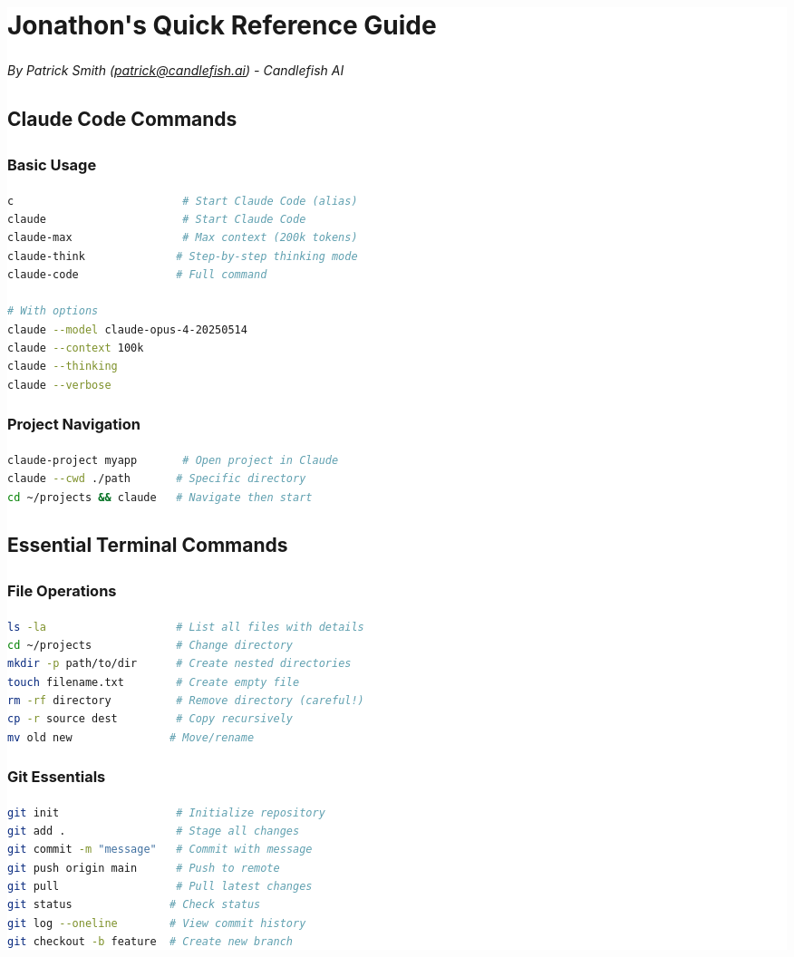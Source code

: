 # Jonathon's Quick Reference Guide

*By Patrick Smith (patrick@candlefish.ai) - Candlefish AI*

## Claude Code Commands

### Basic Usage
```bash
c                          # Start Claude Code (alias)
claude                     # Start Claude Code
claude-max                 # Max context (200k tokens)
claude-think              # Step-by-step thinking mode
claude-code               # Full command

# With options
claude --model claude-opus-4-20250514
claude --context 100k
claude --thinking
claude --verbose
```

### Project Navigation
```bash
claude-project myapp       # Open project in Claude
claude --cwd ./path       # Specific directory
cd ~/projects && claude   # Navigate then start
```

## Essential Terminal Commands

### File Operations
```bash
ls -la                    # List all files with details
cd ~/projects             # Change directory
mkdir -p path/to/dir      # Create nested directories
touch filename.txt        # Create empty file
rm -rf directory          # Remove directory (careful!)
cp -r source dest         # Copy recursively
mv old new               # Move/rename
```

### Git Essentials
```bash
git init                  # Initialize repository
git add .                 # Stage all changes
git commit -m "message"   # Commit with message
git push origin main      # Push to remote
git pull                  # Pull latest changes
git status               # Check status
git log --oneline        # View commit history
git checkout -b feature  # Create new branch
```
